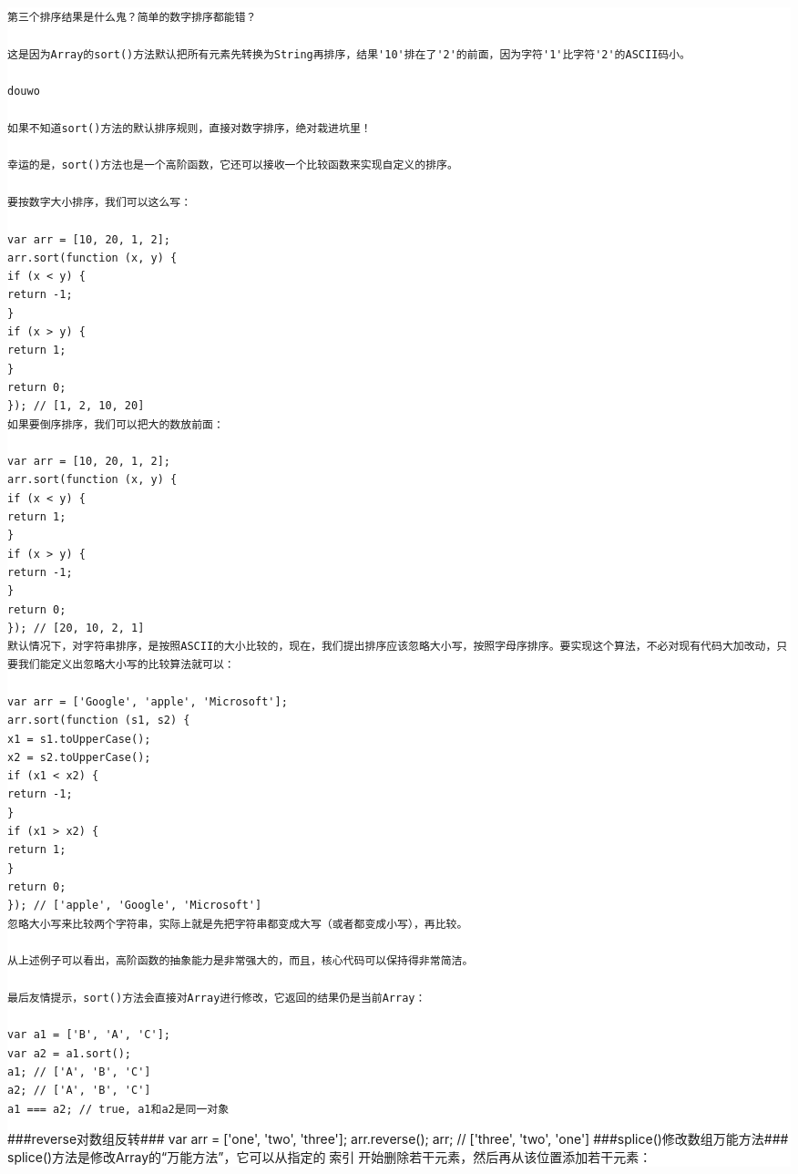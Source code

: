     第三个排序结果是什么鬼？简单的数字排序都能错？
    
    这是因为Array的sort()方法默认把所有元素先转换为String再排序，结果'10'排在了'2'的前面，因为字符'1'比字符'2'的ASCII码小。
    
    douwo
    
    如果不知道sort()方法的默认排序规则，直接对数字排序，绝对栽进坑里！
    
    幸运的是，sort()方法也是一个高阶函数，它还可以接收一个比较函数来实现自定义的排序。
    
    要按数字大小排序，我们可以这么写：
    
    var arr = [10, 20, 1, 2];
    arr.sort(function (x, y) {
    if (x < y) {
    return -1;
    }
    if (x > y) {
    return 1;
    }
    return 0;
    }); // [1, 2, 10, 20]
    如果要倒序排序，我们可以把大的数放前面：
    
    var arr = [10, 20, 1, 2];
    arr.sort(function (x, y) {
    if (x < y) {
    return 1;
    }
    if (x > y) {
    return -1;
    }
    return 0;
    }); // [20, 10, 2, 1]
    默认情况下，对字符串排序，是按照ASCII的大小比较的，现在，我们提出排序应该忽略大小写，按照字母序排序。要实现这个算法，不必对现有代码大加改动，只要我们能定义出忽略大小写的比较算法就可以：
    
    var arr = ['Google', 'apple', 'Microsoft'];
    arr.sort(function (s1, s2) {
    x1 = s1.toUpperCase();
    x2 = s2.toUpperCase();
    if (x1 < x2) {
    return -1;
    }
    if (x1 > x2) {
    return 1;
    }
    return 0;
    }); // ['apple', 'Google', 'Microsoft']
    忽略大小写来比较两个字符串，实际上就是先把字符串都变成大写（或者都变成小写），再比较。
    
    从上述例子可以看出，高阶函数的抽象能力是非常强大的，而且，核心代码可以保持得非常简洁。
    
    最后友情提示，sort()方法会直接对Array进行修改，它返回的结果仍是当前Array：
    
    var a1 = ['B', 'A', 'C'];
    var a2 = a1.sort();
    a1; // ['A', 'B', 'C']
    a2; // ['A', 'B', 'C']
    a1 === a2; // true, a1和a2是同一对象
###reverse对数组反转###
    var arr = ['one', 'two', 'three'];
    arr.reverse(); 
    arr; // ['three', 'two', 'one']
###splice()修改数组万能方法###
splice()方法是修改Array的“万能方法”，它可以从指定的  索引 开始删除若干元素，然后再从该位置添加若干元素：
